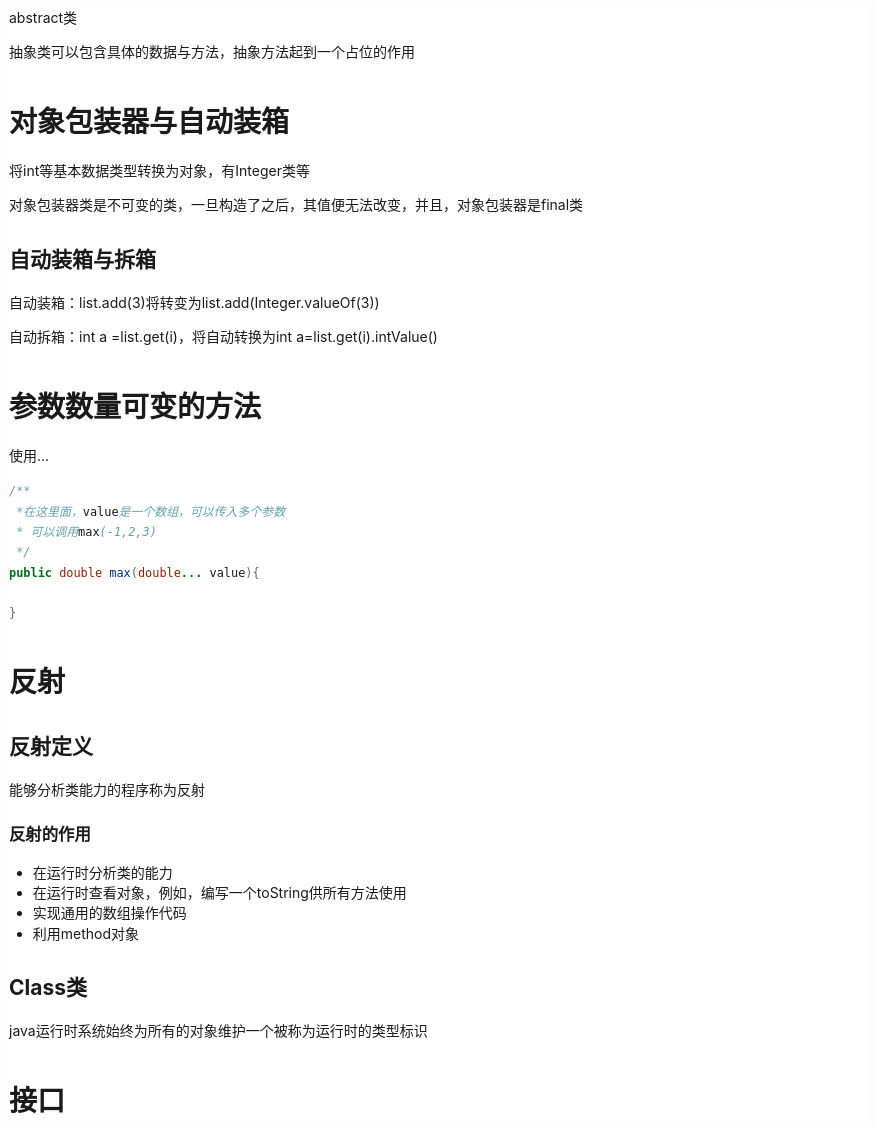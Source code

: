 abstract类

抽象类可以包含具体的数据与方法，抽象方法起到一个占位的作用

# 对象包装器与自动装箱

将int等基本数据类型转换为对象，有Integer类等

对象包装器类是不可变的类，一旦构造了之后，其值便无法改变，并且，对象包装器是final类

## 自动装箱与拆箱

自动装箱：list.add(3)将转变为list.add(Integer.valueOf(3))

自动拆箱：int a =list.get(i)，将自动转换为int a=list.get(i).intValue()

# 参数数量可变的方法

使用...

```java
/**
 *在这里面，value是一个数组，可以传入多个参数
 * 可以调用max(-1,2,3)
 */
public double max(double... value){
    
}
```


# 反射

## 反射定义

能够分析类能力的程序称为反射

### 反射的作用

- 在运行时分析类的能力
- 在运行时查看对象，例如，编写一个toString供所有方法使用
- 实现通用的数组操作代码
- 利用method对象

## Class类

java运行时系统始终为所有的对象维护一个被称为运行时的类型标识

# 接口
